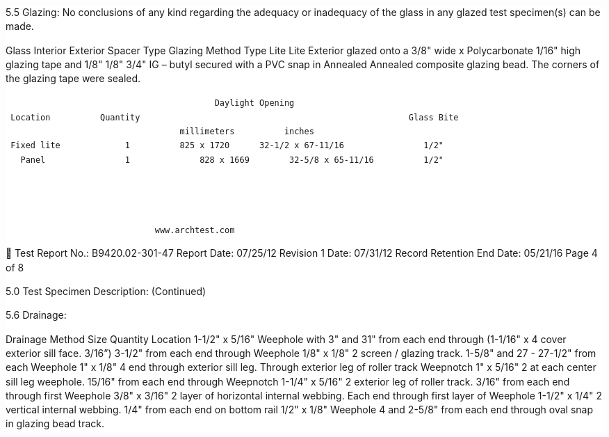    5.5 Glazing: No conclusions of any kind regarding the adequacy or inadequacy of the
       glass in any glazed test specimen(s) can be made.

  Glass                         Interior      Exterior
            Spacer Type                                             Glazing Method
  Type                            Lite          Lite
                                                            Exterior glazed onto a 3/8" wide x
            Polycarbonate                                   1/16" high glazing tape and
                                  1/8"          1/8"
  3/4" IG       – butyl                                     secured with a PVC snap in
                                Annealed      Annealed
              composite                                     glazing bead. The corners of the
                                                            glazing tape were sealed.

                                              Daylight Opening
     Location          Quantity                                                      Glass Bite
                                       millimeters          inches
     Fixed lite             1          825 x 1720      32-1/2 x 67-11/16                1/2"
       Panel                1              828 x 1669        32-5/8 x 65-11/16          1/2"




                                  www.archtest.com
                                                                Test Report No.: B9420.02-301-47
                                                                           Report Date: 07/25/12
                                                                       Revision 1 Date: 07/31/12
                                                             Record Retention End Date: 05/21/16
                                                                                       Page 4 of 8

5.0 Test Specimen Description: (Continued)

   5.6 Drainage:

 Drainage Method             Size        Quantity                     Location
                        1-1/2" x 5/16"
   Weephole with                                        3" and 31" from each end through
                          (1-1/16" x         4
      cover                                             exterior sill face.
                            3/16”)
                                                        3-1/2" from each end through
     Weephole            1/8" x 1/8"         2
                                                        screen / glazing track.
                                                        1-5/8" and 27 - 27-1/2" from each
     Weephole             1" x 1/8"          4
                                                        end through exterior sill leg.
                                                        Through exterior leg of roller track
     Weepnotch            1" x 5/16"         2
                                                        at each center sill leg weephole.
                                                        15/16" from each end through
     Weepnotch          1-1/4" x 5/16"       2
                                                        exterior leg of roller track.
                                                        3/16" from each end through first
     Weephole           3/8" x 3/16"         2          layer of horizontal internal
                                                        webbing.
                                                        Each end through first layer of
     Weephole           1-1/2" x 1/4"        2
                                                        vertical internal webbing.
                                                        1/4" from each end on bottom rail
                         1/2" x 1/8"
     Weephole                                4          and 2-5/8" from each end through
                            oval
                                                        snap in glazing bead track.
